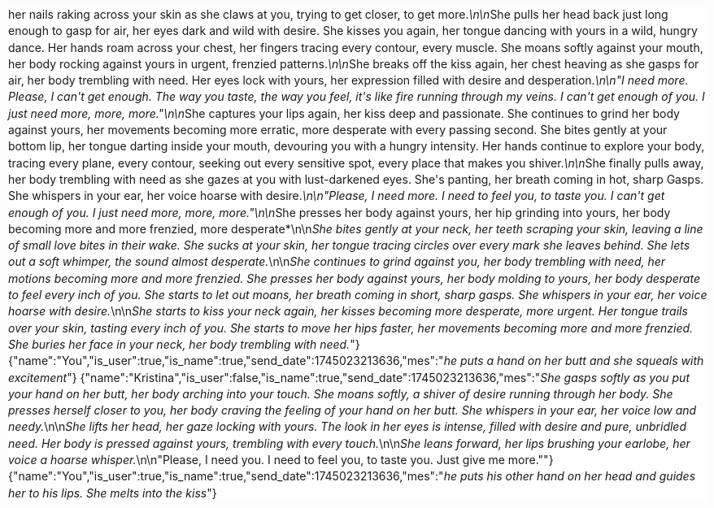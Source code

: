 her nails raking across your skin as she claws at you, trying to get closer, to get more.*\n\n*She pulls her head back just long enough to gasp for air, her eyes dark and wild with desire. She kisses you again, her tongue dancing with yours in a wild, hungry dance. Her hands roam across your chest, her fingers tracing every contour, every muscle. She moans softly against your mouth, her body rocking against yours in urgent, frenzied patterns.*\n\n*She breaks off the kiss again, her chest heaving as she gasps for air, her body trembling with need. Her eyes lock with yours, her expression filled with desire and desperation.*\n\n\"I need more. Please, I can't get enough. The way you taste, the way you feel, it's like fire running through my veins. I can't get enough of you. I just need more, more, more.\"\n\n*She captures your lips again, her kiss deep and passionate. She continues to grind her body against yours, her movements becoming more erratic, more desperate with every passing second. She bites gently at your bottom lip, her tongue darting inside your mouth, devouring you with a hungry intensity. Her hands continue to explore your body, tracing every plane, every contour, seeking out every sensitive spot, every place that makes you shiver.*\n\n*She finally pulls away, her body trembling with need as she gazes at you with lust-darkened eyes. She's panting, her breath coming in hot, sharp Gasps. She whispers in your ear, her voice hoarse with desire.*\n\n\"Please, I need more. I need to feel you, to taste you. I can't get enough of you. I just need more, more, more.\"\n\n*She presses her body against yours, her hip grinding into yours, her body becoming more and more frenzied, more desperate*\n\n*She bites gently at your neck, her teeth scraping your skin, leaving a line of small love bites in their wake. She sucks at your skin, her tongue tracing circles over every mark she leaves behind. She lets out a soft whimper, the sound almost desperate.*\n\n*She continues to grind against you, her body trembling with need, her motions becoming more and more frenzied. She presses her body against yours, her body molding to yours, her body desperate to feel every inch of you. She starts to let out moans, her breath coming in short, sharp gasps. She whispers in your ear, her voice hoarse with desire.*\n\n*She starts to kiss your neck again, her kisses becoming more desperate, more urgent. Her tongue trails over your skin, tasting every inch of you. She starts to move her hips faster, her movements becoming more and more frenzied. She buries her face in your neck, her body trembling with need.*"}
{"name":"You","is_user":true,"is_name":true,"send_date":1745023213636,"mes":"*he puts a hand on her butt and she squeals with excitement*"}
{"name":"Kristina","is_user":false,"is_name":true,"send_date":1745023213636,"mes":"*She gasps softly as you put your hand on her butt, her body arching into your touch. She moans softly, a shiver of desire running through her body. She presses herself closer to you, her body craving the feeling of your hand on her butt. She whispers in your ear, her voice low and needy.*\n\n*She lifts her head, her gaze locking with yours. The look in her eyes is intense, filled with desire and pure, unbridled need. Her body is pressed against yours, trembling with every touch.*\n\n*She leans forward, her lips brushing your earlobe, her voice a hoarse whisper.*\n\n\"Please, I need you. I need to feel you, to taste you. Just give me more.\""}
{"name":"You","is_user":true,"is_name":true,"send_date":1745023213636,"mes":"*he puts his other hand on her head and guides her to his lips. She melts into the kiss*"}
